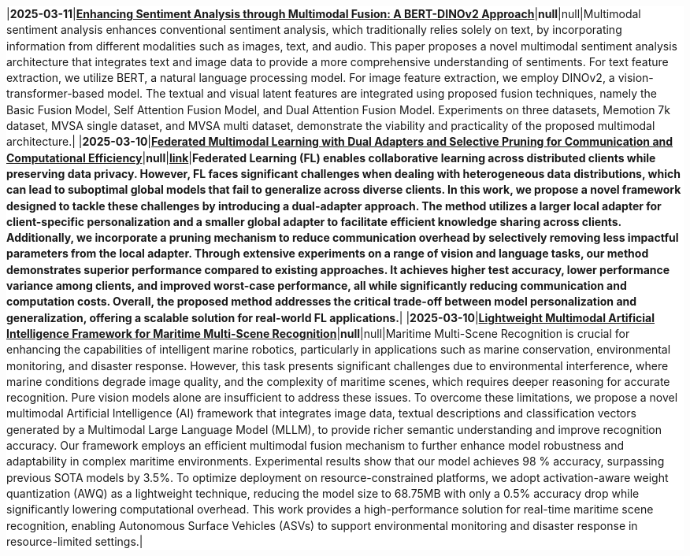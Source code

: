 |**2025-03-11**|**[Enhancing Sentiment Analysis through Multimodal Fusion: A BERT-DINOv2 Approach](http://arxiv.org/abs/2503.07943)**|**null**|null|Multimodal sentiment analysis enhances conventional sentiment analysis, which traditionally relies solely on text, by incorporating information from different modalities such as images, text, and audio. This paper proposes a novel multimodal sentiment analysis architecture that integrates text and image data to provide a more comprehensive understanding of sentiments. For text feature extraction, we utilize BERT, a natural language processing model. For image feature extraction, we employ DINOv2, a vision-transformer-based model. The textual and visual latent features are integrated using proposed fusion techniques, namely the Basic Fusion Model, Self Attention Fusion Model, and Dual Attention Fusion Model. Experiments on three datasets, Memotion 7k dataset, MVSA single dataset, and MVSA multi dataset, demonstrate the viability and practicality of the proposed multimodal architecture.|
|**2025-03-10**|**[Federated Multimodal Learning with Dual Adapters and Selective Pruning for Communication and Computational Efficiency](http://arxiv.org/abs/2503.07552)**|**null**|**[link](https://github.com/dphuongn/FedDLP)**|**Federated Learning (FL) enables collaborative learning across distributed clients while preserving data privacy. However, FL faces significant challenges when dealing with heterogeneous data distributions, which can lead to suboptimal global models that fail to generalize across diverse clients. In this work, we propose a novel framework designed to tackle these challenges by introducing a dual-adapter approach. The method utilizes a larger local adapter for client-specific personalization and a smaller global adapter to facilitate efficient knowledge sharing across clients. Additionally, we incorporate a pruning mechanism to reduce communication overhead by selectively removing less impactful parameters from the local adapter. Through extensive experiments on a range of vision and language tasks, our method demonstrates superior performance compared to existing approaches. It achieves higher test accuracy, lower performance variance among clients, and improved worst-case performance, all while significantly reducing communication and computation costs. Overall, the proposed method addresses the critical trade-off between model personalization and generalization, offering a scalable solution for real-world FL applications.**|
|**2025-03-10**|**[Lightweight Multimodal Artificial Intelligence Framework for Maritime Multi-Scene Recognition](http://arxiv.org/abs/2503.06978)**|**null**|null|Maritime Multi-Scene Recognition is crucial for enhancing the capabilities of intelligent marine robotics, particularly in applications such as marine conservation, environmental monitoring, and disaster response. However, this task presents significant challenges due to environmental interference, where marine conditions degrade image quality, and the complexity of maritime scenes, which requires deeper reasoning for accurate recognition. Pure vision models alone are insufficient to address these issues. To overcome these limitations, we propose a novel multimodal Artificial Intelligence (AI) framework that integrates image data, textual descriptions and classification vectors generated by a Multimodal Large Language Model (MLLM), to provide richer semantic understanding and improve recognition accuracy. Our framework employs an efficient multimodal fusion mechanism to further enhance model robustness and adaptability in complex maritime environments. Experimental results show that our model achieves 98 $\%$ accuracy, surpassing previous SOTA models by 3.5$\%$. To optimize deployment on resource-constrained platforms, we adopt activation-aware weight quantization (AWQ) as a lightweight technique, reducing the model size to 68.75MB with only a 0.5$\%$ accuracy drop while significantly lowering computational overhead. This work provides a high-performance solution for real-time maritime scene recognition, enabling Autonomous Surface Vehicles (ASVs) to support environmental monitoring and disaster response in resource-limited settings.|